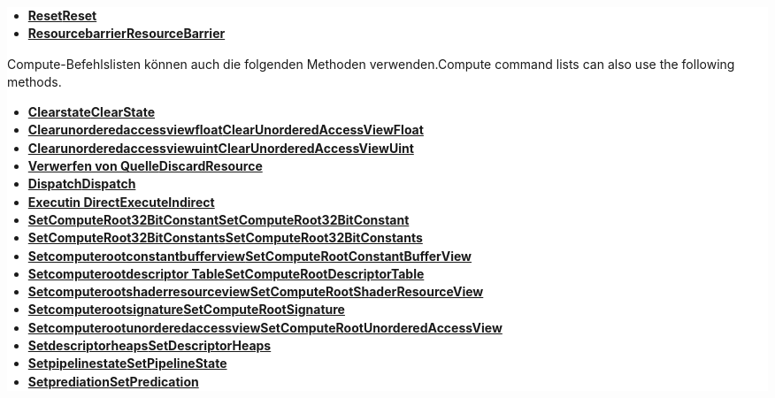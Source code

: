 -   [<span data-ttu-id="5eacc-196">**Reset**</span><span class="sxs-lookup"><span data-stu-id="5eacc-196">**Reset**</span></span>](/windows/win32/api/d3d12/nf-d3d12-id3d12graphicscommandlist-reset)
-   [<span data-ttu-id="5eacc-197">**Resourcebarrier**</span><span class="sxs-lookup"><span data-stu-id="5eacc-197">**ResourceBarrier**</span></span>](/windows/win32/api/d3d12/nf-d3d12-id3d12graphicscommandlist-resourcebarrier)

<span data-ttu-id="5eacc-198">Compute-Befehlslisten können auch die folgenden Methoden verwenden.</span><span class="sxs-lookup"><span data-stu-id="5eacc-198">Compute command lists can also use the following methods.</span></span>

-   [<span data-ttu-id="5eacc-199">**Clearstate**</span><span class="sxs-lookup"><span data-stu-id="5eacc-199">**ClearState**</span></span>](/windows/win32/api/d3d12/nf-d3d12-id3d12graphicscommandlist-clearstate)
-   [<span data-ttu-id="5eacc-200">**Clearunorderedaccessviewfloat**</span><span class="sxs-lookup"><span data-stu-id="5eacc-200">**ClearUnorderedAccessViewFloat**</span></span>](/windows/win32/api/d3d12/nf-d3d12-id3d12graphicscommandlist-clearunorderedaccessviewfloat)
-   [<span data-ttu-id="5eacc-201">**Clearunorderedaccessviewuint**</span><span class="sxs-lookup"><span data-stu-id="5eacc-201">**ClearUnorderedAccessViewUint**</span></span>](/windows/win32/api/d3d12/nf-d3d12-id3d12graphicscommandlist-clearunorderedaccessviewuint)
-   [<span data-ttu-id="5eacc-202">**Verwerfen von Quelle**</span><span class="sxs-lookup"><span data-stu-id="5eacc-202">**DiscardResource**</span></span>](/windows/win32/api/d3d12/nf-d3d12-id3d12graphicscommandlist-discardresource)
-   [<span data-ttu-id="5eacc-203">**Dispatch**</span><span class="sxs-lookup"><span data-stu-id="5eacc-203">**Dispatch**</span></span>](/windows/win32/api/d3d12/nf-d3d12-id3d12graphicscommandlist-dispatch)
-   [<span data-ttu-id="5eacc-204">**Executin Direct**</span><span class="sxs-lookup"><span data-stu-id="5eacc-204">**ExecuteIndirect**</span></span>](/windows/win32/api/d3d12/nf-d3d12-id3d12graphicscommandlist-executeindirect)
-   [<span data-ttu-id="5eacc-205">**SetComputeRoot32BitConstant**</span><span class="sxs-lookup"><span data-stu-id="5eacc-205">**SetComputeRoot32BitConstant**</span></span>](/windows/win32/api/d3d12/nf-d3d12-id3d12graphicscommandlist-setcomputeroot32bitconstant)
-   [<span data-ttu-id="5eacc-206">**SetComputeRoot32BitConstants**</span><span class="sxs-lookup"><span data-stu-id="5eacc-206">**SetComputeRoot32BitConstants**</span></span>](/windows/win32/api/d3d12/nf-d3d12-id3d12graphicscommandlist-setcomputeroot32bitconstants)
-   [<span data-ttu-id="5eacc-207">**Setcomputerootconstantbufferview**</span><span class="sxs-lookup"><span data-stu-id="5eacc-207">**SetComputeRootConstantBufferView**</span></span>](/windows/win32/api/d3d12/nf-d3d12-id3d12graphicscommandlist-setcomputerootconstantbufferview)
-   [<span data-ttu-id="5eacc-208">**Setcomputerootdescriptor Table**</span><span class="sxs-lookup"><span data-stu-id="5eacc-208">**SetComputeRootDescriptorTable**</span></span>](/windows/win32/api/d3d12/nf-d3d12-id3d12graphicscommandlist-setcomputerootdescriptortable)
-   [<span data-ttu-id="5eacc-209">**Setcomputerootshaderresourceview**</span><span class="sxs-lookup"><span data-stu-id="5eacc-209">**SetComputeRootShaderResourceView**</span></span>](/windows/win32/api/d3d12/nf-d3d12-id3d12graphicscommandlist-setcomputerootshaderresourceview)
-   [<span data-ttu-id="5eacc-210">**Setcomputerootsignature**</span><span class="sxs-lookup"><span data-stu-id="5eacc-210">**SetComputeRootSignature**</span></span>](/windows/win32/api/d3d12/nf-d3d12-id3d12graphicscommandlist-setcomputerootsignature)
-   [<span data-ttu-id="5eacc-211">**Setcomputerootunorderedaccessview**</span><span class="sxs-lookup"><span data-stu-id="5eacc-211">**SetComputeRootUnorderedAccessView**</span></span>](/windows/win32/api/d3d12/nf-d3d12-id3d12graphicscommandlist-setcomputerootunorderedaccessview)
-   [<span data-ttu-id="5eacc-212">**Setdescriptorheaps**</span><span class="sxs-lookup"><span data-stu-id="5eacc-212">**SetDescriptorHeaps**</span></span>](/windows/win32/api/d3d12/nf-d3d12-id3d12graphicscommandlist-setdescriptorheaps)
-   [<span data-ttu-id="5eacc-213">**Setpipelinestate**</span><span class="sxs-lookup"><span data-stu-id="5eacc-213">**SetPipelineState**</span></span>](/windows/win32/api/d3d12/nf-d3d12-id3d12graphicscommandlist-setpipelinestate)
-   [<span data-ttu-id="5eacc-214">**Setprediation**</span><span class="sxs-lookup"><span data-stu-id="5eacc-214">**SetPredication**</span></span>](/windows/win32/api/d3d12/nf-d3d12-id3d12graphicscommandlist-setpredication)
